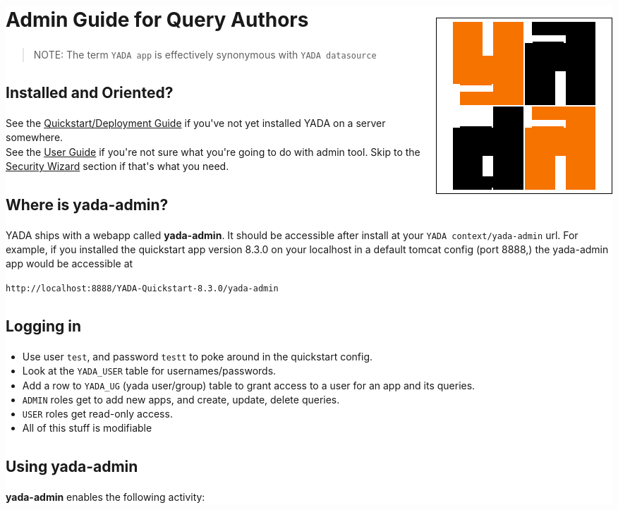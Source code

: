 # Admin Guide for Query Authors

<div style="float:right;margin-top:-43px;">
    <img src="../resources/images/blox250.png"/>
</div> 

> NOTE: The term `YADA app` is effectively synonymous with `YADA datasource`

 

## Installed and Oriented?

See the [Quickstart/Deployment Guide] if you've not yet installed YADA on a server somewhere.  
See the [User Guide] if you're not sure what you're going to do with admin tool.
Skip to the [Security Wizard] section if that's what you need.


## Where is yada-admin?

YADA ships with a webapp called **yada-admin**. It should be accessible after install at your `YADA context/yada-admin` url.  For example, if you installed the quickstart app version 8.3.0 on your localhost in a default tomcat config (port 8888,) the yada-admin app would be accessible at

```
http://localhost:8888/YADA-Quickstart-8.3.0/yada-admin
```
## Logging in
* Use user `test`, and password `testt` to poke around in the quickstart config.  
* Look at the `YADA_USER` table for usernames/passwords.  
* Add a row to `YADA_UG` (yada user/group) table to grant access to a user for an app and its queries.  
* `ADMIN` roles get to add new apps, and create, update, delete queries.  
* `USER` roles get read-only access.
* All of this stuff is modifiable


## Using yada-admin
**yada-admin** enables the following activity:


[Security Guide]: security.md
[Plugin Guide]: pluginguide.md
[Quickstart/Deployment Guide]: deployment.md
[User Guide]: guide.md
[YADA Parameter Specification]: params.md
[Security Wizard]: #secwizard